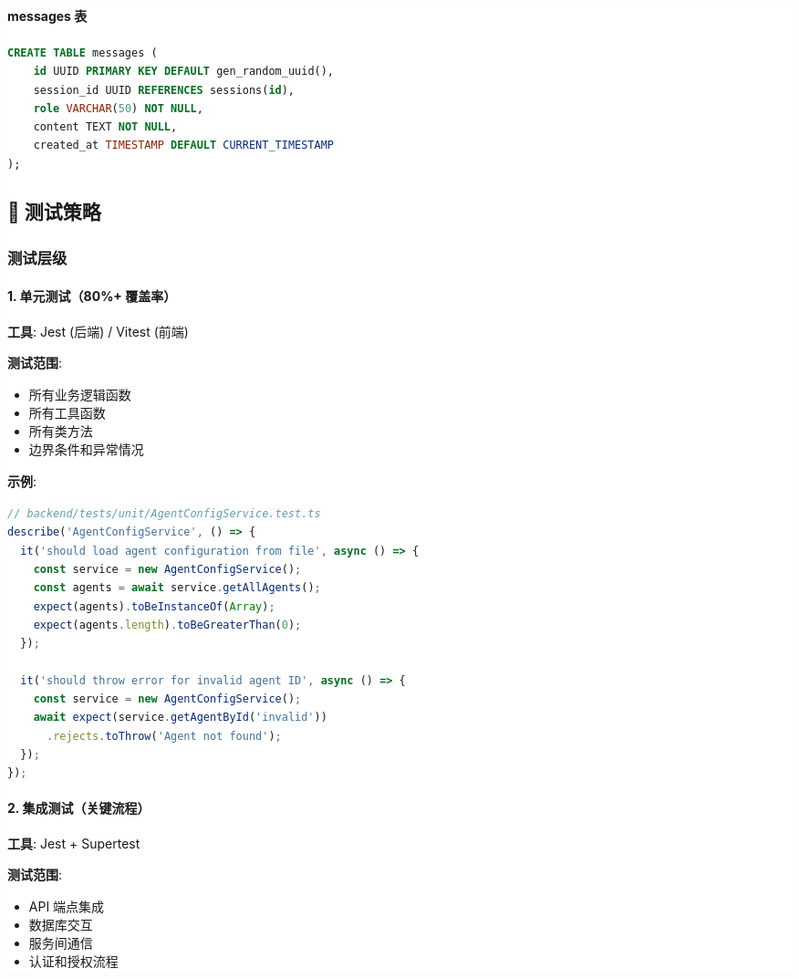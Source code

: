 #### messages 表
```sql
CREATE TABLE messages (
    id UUID PRIMARY KEY DEFAULT gen_random_uuid(),
    session_id UUID REFERENCES sessions(id),
    role VARCHAR(50) NOT NULL,
    content TEXT NOT NULL,
    created_at TIMESTAMP DEFAULT CURRENT_TIMESTAMP
);
```

## 🧪 测试策略

### 测试层级

#### 1. 单元测试（80%+ 覆盖率）
**工具**: Jest (后端) / Vitest (前端)

**测试范围**:
- 所有业务逻辑函数
- 所有工具函数
- 所有类方法
- 边界条件和异常情况

**示例**:
```typescript
// backend/tests/unit/AgentConfigService.test.ts
describe('AgentConfigService', () => {
  it('should load agent configuration from file', async () => {
    const service = new AgentConfigService();
    const agents = await service.getAllAgents();
    expect(agents).toBeInstanceOf(Array);
    expect(agents.length).toBeGreaterThan(0);
  });

  it('should throw error for invalid agent ID', async () => {
    const service = new AgentConfigService();
    await expect(service.getAgentById('invalid'))
      .rejects.toThrow('Agent not found');
  });
});
```

#### 2. 集成测试（关键流程）
**工具**: Jest + Supertest

**测试范围**:
- API 端点集成
- 数据库交互
- 服务间通信
- 认证和授权流程
